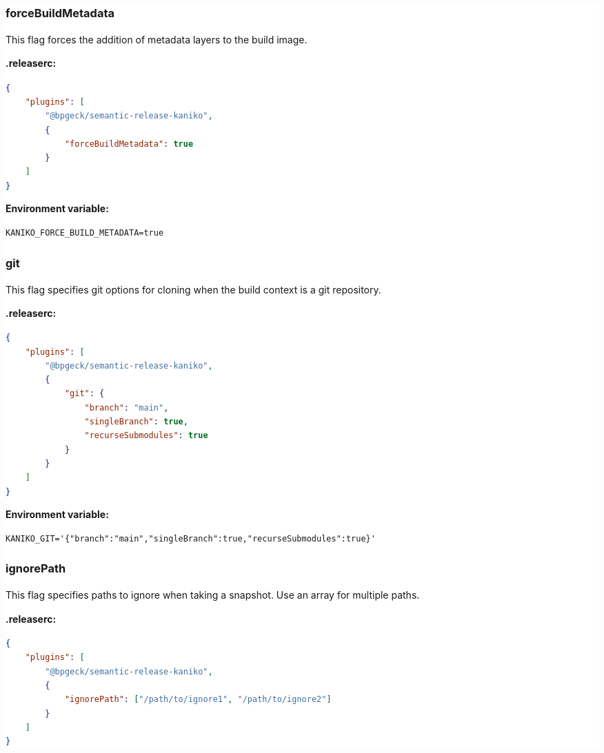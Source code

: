 ### forceBuildMetadata

This flag forces the addition of metadata layers to the build image.

**.releaserc:**

```json
{
    "plugins": [
        "@bpgeck/semantic-release-kaniko",
        {
            "forceBuildMetadata": true
        }
    ]
}
```

**Environment variable:**

```shell
KANIKO_FORCE_BUILD_METADATA=true
```

### git

This flag specifies git options for cloning when the build context is a git repository.

**.releaserc:**

```json
{
    "plugins": [
        "@bpgeck/semantic-release-kaniko",
        {
            "git": {
                "branch": "main",
                "singleBranch": true,
                "recurseSubmodules": true
            }
        }
    ]
}
```

**Environment variable:**

```shell
KANIKO_GIT='{"branch":"main","singleBranch":true,"recurseSubmodules":true}'
```

### ignorePath

This flag specifies paths to ignore when taking a snapshot. Use an array for multiple paths.

**.releaserc:**

```json
{
    "plugins": [
        "@bpgeck/semantic-release-kaniko",
        {
            "ignorePath": ["/path/to/ignore1", "/path/to/ignore2"]
        }
    ]
}
```
